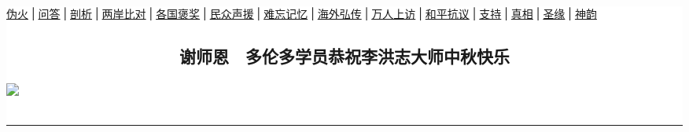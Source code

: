 <p><a target="_blank" href="/gb/nf5562.md#1">伪火</a> | <a target="_blank" href="/gb/nf4378.md#1">问答</a> | <a target="_blank" href="/gb/nf5792.md#1">剖析</a> | <a target="_blank" href="/gb/nf5735.md#1">两岸比对</a> | <a target="_blank" href="/gb/nf6119.md#1">各国褒奖</a> | <a target="_blank" href="/gb/nf6120.md#1">民众声援</a> | <a target="_blank" href="/gb/nf1188594.md#1">难忘记忆</a> | <a target="_blank" href="/gb/nf3180.md#1">海外弘传</a> | <a target="_blank" href="/gb/nf5410.md#1">万人上访</a> | <a target="_blank" href="https://github.com/fqnews/ntdtv/blob/master/gb/prog1530_1.md#1">和平抗议</a> | <a target="_blank" href="/gb/nf4386.md#1">支持</a> | <a target="_blank" href="/gb/nf4389.md#1">真相</a> | <a target="_blank" href="/gb/nf5790.md#1">圣缘</a> | <a target="_blank" href="/gb/nf4786.md#1">神韵</a></td></tr>  <tr><td valign=TOP width="626"><h2 align=center>谢师恩　多伦多学员恭祝李洪志大师中秋快乐</h2>  <img width="600" src="https://i.epochtimes.com/assets/uploads/2020/09/ebf2b7565317c720e8d88e41e1114d33-320x200.jpg" />  <h6></h6>  <hr>